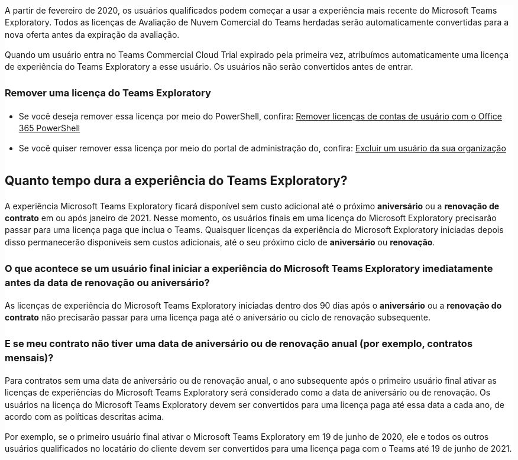 A partir de fevereiro de 2020, os usuários qualificados podem começar a usar a experiência mais recente do Microsoft Teams Exploratory. Todos as licenças de Avaliação de Nuvem Comercial do Teams herdadas serão automaticamente convertidas para a nova oferta antes da expiração da avaliação.

Quando um usuário entra no Teams Commercial Cloud Trial expirado pela primeira vez, atribuímos automaticamente uma licença de experiência do Teams Exploratory a esse usuário. Os usuários não serão convertidos antes de entrar.

### <a name="remove-a-teams-exploratory-license"></a>Remover uma licença do Teams Exploratory

- Se você deseja remover essa licença por meio do PowerShell, confira: [Remover licenças de contas de usuário com o Office 365 PowerShell](https://docs.microsoft.com/office365/enterprise/powershell/remove-licenses-from-user-accounts-with-office-365-powershell)

- Se você quiser remover essa licença por meio do portal de administração do, confira: [Excluir um usuário da sua organização](https://docs.microsoft.com/office365/admin/subscriptions-and-billing/remove-licenses-from-users?view=o365-worldwide)

## <a name="how-long-does-the-teams-exploratory-experience-last"></a>Quanto tempo dura a experiência do Teams Exploratory?

A experiência Microsoft Teams Exploratory ficará disponível sem custo adicional até o próximo **aniversário** ou a **renovação de contrato** em ou após janeiro de 2021. Nesse momento, os usuários finais em uma licença do Microsoft Exploratory precisarão passar para uma licença paga que inclua o Teams. Quaisquer licenças da experiência do Microsoft Exploratory iniciadas depois disso permanecerão disponíveis sem custos adicionais, até o seu próximo ciclo de **aniversário** ou **renovação**. 

### <a name="what-happens-if-an-end-user-initiates-the-microsoft-teams-exploratory-experience-just-before-my-anniversary-or-renewal-date"></a>O que acontece se um usuário final iniciar a experiência do Microsoft Teams Exploratory imediatamente antes da data de renovação ou aniversário?

As licenças de experiência do Microsoft Teams Exploratory iniciadas dentro dos 90 dias após o **aniversário** ou a **renovação do contrato** não precisarão passar para uma licença paga até o aniversário ou ciclo de renovação subsequente. 

### <a name="what-if-my-agreement-doesnt-have-an-anniversary-or-yearly-renewal-date-for-example-month-to-month-agreements"></a>E se meu contrato não tiver uma data de aniversário ou de renovação anual (por exemplo, contratos mensais)?

Para contratos sem uma data de aniversário ou de renovação anual, o ano subsequente após o primeiro usuário final ativar as licenças de experiências do Microsoft Teams Exploratory será considerado como a data de aniversário ou de renovação. Os usuários na licença do Microsoft Teams Exploratory devem ser convertidos para uma licença paga até essa data a cada ano, de acordo com as políticas descritas acima.

Por exemplo, se o primeiro usuário final ativar o Microsoft Teams Exploratory em 19 de junho de 2020, ele e todos os outros usuários qualificados no locatário do cliente devem ser convertidos para uma licença paga com o Teams até 19 de junho de 2021. 

